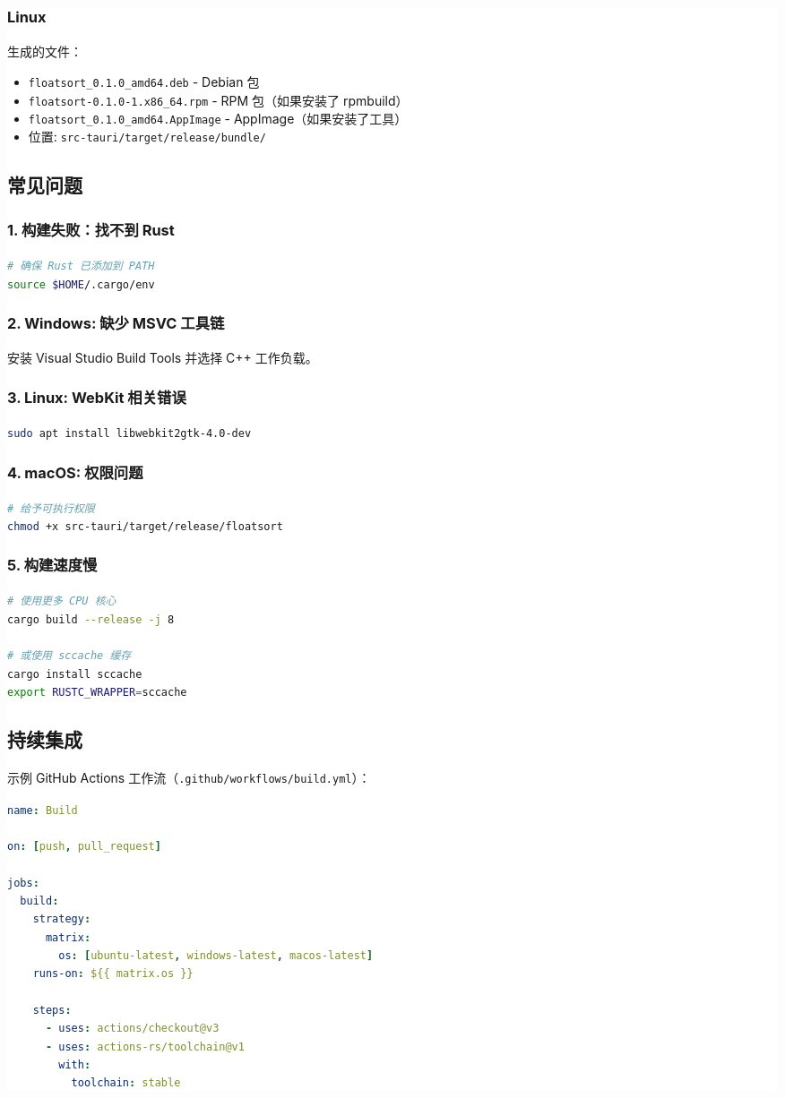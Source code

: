 ### Linux

生成的文件：
- `floatsort_0.1.0_amd64.deb` - Debian 包
- `floatsort-0.1.0-1.x86_64.rpm` - RPM 包（如果安装了 rpmbuild）
- `floatsort_0.1.0_amd64.AppImage` - AppImage（如果安装了工具）
- 位置: `src-tauri/target/release/bundle/`

## 常见问题

### 1. 构建失败：找不到 Rust

```bash
# 确保 Rust 已添加到 PATH
source $HOME/.cargo/env
```

### 2. Windows: 缺少 MSVC 工具链

安装 Visual Studio Build Tools 并选择 C++ 工作负载。

### 3. Linux: WebKit 相关错误

```bash
sudo apt install libwebkit2gtk-4.0-dev
```

### 4. macOS: 权限问题

```bash
# 给予可执行权限
chmod +x src-tauri/target/release/floatsort
```

### 5. 构建速度慢

```bash
# 使用更多 CPU 核心
cargo build --release -j 8

# 或使用 sccache 缓存
cargo install sccache
export RUSTC_WRAPPER=sccache
```

## 持续集成

示例 GitHub Actions 工作流（`.github/workflows/build.yml`）：

```yaml
name: Build

on: [push, pull_request]

jobs:
  build:
    strategy:
      matrix:
        os: [ubuntu-latest, windows-latest, macos-latest]
    runs-on: ${{ matrix.os }}
    
    steps:
      - uses: actions/checkout@v3
      - uses: actions-rs/toolchain@v1
        with:
          toolchain: stable
```